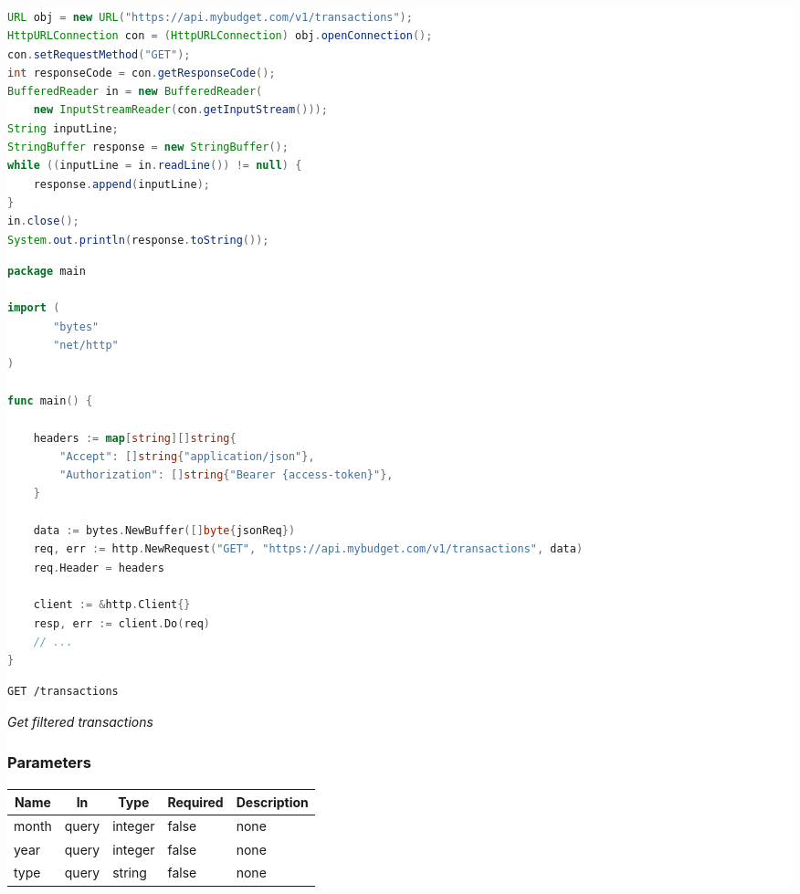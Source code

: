 ```java
URL obj = new URL("https://api.mybudget.com/v1/transactions");
HttpURLConnection con = (HttpURLConnection) obj.openConnection();
con.setRequestMethod("GET");
int responseCode = con.getResponseCode();
BufferedReader in = new BufferedReader(
    new InputStreamReader(con.getInputStream()));
String inputLine;
StringBuffer response = new StringBuffer();
while ((inputLine = in.readLine()) != null) {
    response.append(inputLine);
}
in.close();
System.out.println(response.toString());

```

```go
package main

import (
       "bytes"
       "net/http"
)

func main() {

    headers := map[string][]string{
        "Accept": []string{"application/json"},
        "Authorization": []string{"Bearer {access-token}"},
    }

    data := bytes.NewBuffer([]byte{jsonReq})
    req, err := http.NewRequest("GET", "https://api.mybudget.com/v1/transactions", data)
    req.Header = headers

    client := &http.Client{}
    resp, err := client.Do(req)
    // ...
}

```

`GET /transactions`

*Get filtered transactions*

<h3 id="get__transactions-parameters">Parameters</h3>

|Name|In|Type|Required|Description|
|---|---|---|---|---|
|month|query|integer|false|none|
|year|query|integer|false|none|
|type|query|string|false|none|
